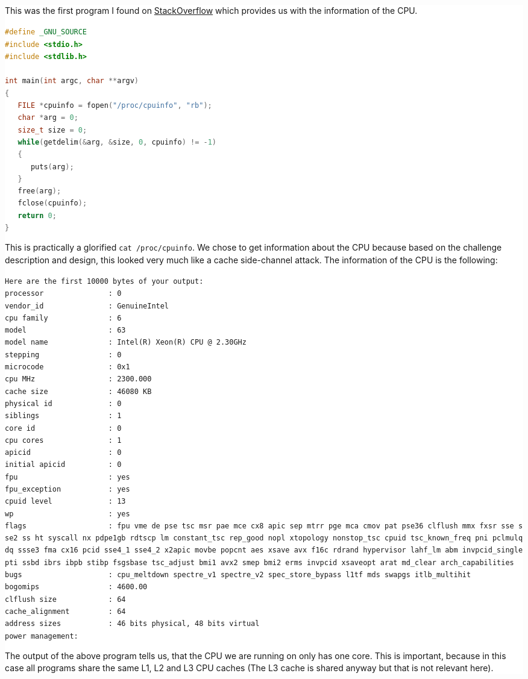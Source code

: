 This was the first program I found on [StackOverflow](https://stackoverflow.com/questions/9629850/how-to-get-cpu-info-in-c-on-linux-such-as-number-of-cores) 
which provides us with the information of the CPU.
```c
#define _GNU_SOURCE
#include <stdio.h>
#include <stdlib.h>

int main(int argc, char **argv)
{
   FILE *cpuinfo = fopen("/proc/cpuinfo", "rb");
   char *arg = 0;
   size_t size = 0;
   while(getdelim(&arg, &size, 0, cpuinfo) != -1)
   {
      puts(arg);
   }
   free(arg);
   fclose(cpuinfo);
   return 0;
}
```
This is practically a glorified `cat /proc/cpuinfo`.
We chose to get information about the CPU because based on the challenge 
description and design, this looked very much like a cache side-channel attack.
The information of the CPU is the following:
```
Here are the first 10000 bytes of your output:
processor               : 0
vendor_id               : GenuineIntel
cpu family              : 6
model                   : 63
model name              : Intel(R) Xeon(R) CPU @ 2.30GHz
stepping                : 0
microcode               : 0x1
cpu MHz                 : 2300.000
cache size              : 46080 KB
physical id             : 0
siblings                : 1
core id                 : 0
cpu cores               : 1
apicid                  : 0
initial apicid          : 0
fpu                     : yes
fpu_exception           : yes
cpuid level             : 13
wp                      : yes
flags                   : fpu vme de pse tsc msr pae mce cx8 apic sep mtrr pge mca cmov pat pse36 clflush mmx fxsr sse sse2 ss ht syscall nx pdpe1gb rdtscp lm constant_tsc rep_good nopl xtopology nonstop_tsc cpuid tsc_known_freq pni pclmulqdq ssse3 fma cx16 pcid sse4_1 sse4_2 x2apic movbe popcnt aes xsave avx f16c rdrand hypervisor lahf_lm abm invpcid_single pti ssbd ibrs ibpb stibp fsgsbase tsc_adjust bmi1 avx2 smep bmi2 erms invpcid xsaveopt arat md_clear arch_capabilities
bugs                    : cpu_meltdown spectre_v1 spectre_v2 spec_store_bypass l1tf mds swapgs itlb_multihit
bogomips                : 4600.00
clflush size            : 64
cache_alignment         : 64
address sizes           : 46 bits physical, 48 bits virtual
power management:
```
The output of the above program tells us, that the CPU we are running on only
has one core. This is important, because in this case all programs share the same
L1, L2 and L3 CPU caches (The L3 cache is shared anyway but that is not 
relevant here).
